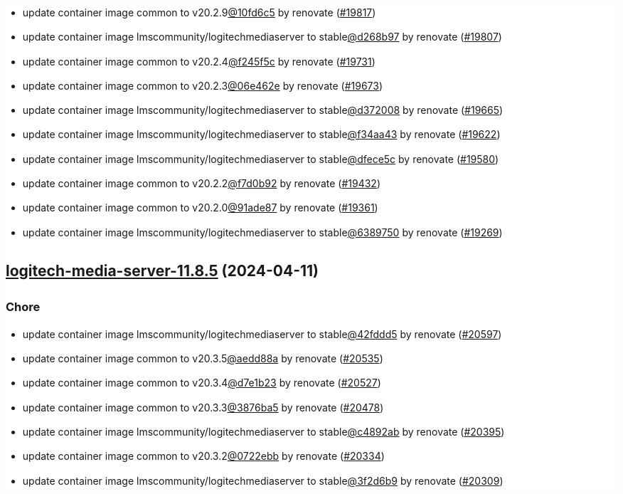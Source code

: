 - update container image common to v20.2.9[@10fd6c5](https://github.com/10fd6c5) by renovate ([#19817](https://github.com/truecharts/charts/issues/19817))

- update container image lmscommunity/logitechmediaserver to stable[@d268b97](https://github.com/d268b97) by renovate ([#19807](https://github.com/truecharts/charts/issues/19807))

- update container image common to v20.2.4[@f245f5c](https://github.com/f245f5c) by renovate ([#19731](https://github.com/truecharts/charts/issues/19731))

- update container image common to v20.2.3[@06e462e](https://github.com/06e462e) by renovate ([#19673](https://github.com/truecharts/charts/issues/19673))

- update container image lmscommunity/logitechmediaserver to stable[@d372008](https://github.com/d372008) by renovate ([#19665](https://github.com/truecharts/charts/issues/19665))

- update container image lmscommunity/logitechmediaserver to stable[@f34aa43](https://github.com/f34aa43) by renovate ([#19622](https://github.com/truecharts/charts/issues/19622))

- update container image lmscommunity/logitechmediaserver to stable[@dfece5c](https://github.com/dfece5c) by renovate ([#19580](https://github.com/truecharts/charts/issues/19580))

- update container image common to v20.2.2[@f7d0b92](https://github.com/f7d0b92) by renovate ([#19432](https://github.com/truecharts/charts/issues/19432))

- update container image common to v20.2.0[@91ade87](https://github.com/91ade87) by renovate ([#19361](https://github.com/truecharts/charts/issues/19361))

- update container image lmscommunity/logitechmediaserver to stable[@6389750](https://github.com/6389750) by renovate ([#19269](https://github.com/truecharts/charts/issues/19269))


## [logitech-media-server-11.8.5](https://github.com/truecharts/charts/compare/logitech-media-server-11.6.0...logitech-media-server-11.8.5) (2024-04-11)

### Chore



- update container image lmscommunity/logitechmediaserver to stable[@42fddd5](https://github.com/42fddd5) by renovate ([#20597](https://github.com/truecharts/charts/issues/20597))

- update container image common to v20.3.5[@aedd88a](https://github.com/aedd88a) by renovate ([#20535](https://github.com/truecharts/charts/issues/20535))

- update container image common to v20.3.4[@d7e1b23](https://github.com/d7e1b23) by renovate ([#20527](https://github.com/truecharts/charts/issues/20527))

- update container image common to v20.3.3[@3876ba5](https://github.com/3876ba5) by renovate ([#20478](https://github.com/truecharts/charts/issues/20478))

- update container image lmscommunity/logitechmediaserver to stable[@c4892ab](https://github.com/c4892ab) by renovate ([#20395](https://github.com/truecharts/charts/issues/20395))

- update container image common to v20.3.2[@0722ebb](https://github.com/0722ebb) by renovate ([#20334](https://github.com/truecharts/charts/issues/20334))

- update container image lmscommunity/logitechmediaserver to stable[@3f2d6b9](https://github.com/3f2d6b9) by renovate ([#20309](https://github.com/truecharts/charts/issues/20309))
